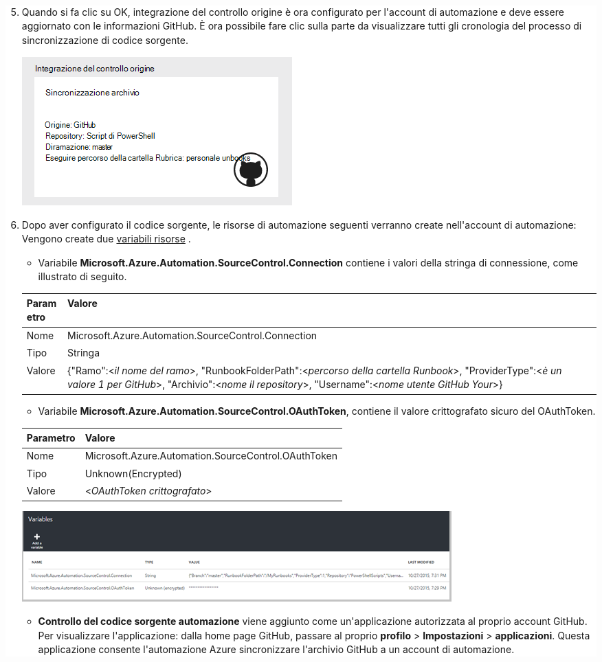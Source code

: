
5. Quando si fa clic su OK, integrazione del controllo origine è ora configurato per l'account di automazione e deve essere aggiornato con le informazioni GitHub. È ora possibile fare clic sulla parte da visualizzare tutti gli cronologia del processo di sincronizzazione di codice sorgente.  

    ![Valori di archivio](media/automation-source-control-integration/automation_03_RepoValues.png)

6. Dopo aver configurato il codice sorgente, le risorse di automazione seguenti verranno create nell'account di automazione:  
 Vengono create due [variabili risorse](automation-variables.md) .  
      
    * Variabile **Microsoft.Azure.Automation.SourceControl.Connection** contiene i valori della stringa di connessione, come illustrato di seguito.  

  	|**Parametro**            |**Valore** |
  	|:---|:---|
  	| Nome  | Microsoft.Azure.Automation.SourceControl.Connection |
  	| Tipo | Stringa |
  	| Valore  | {"Ramo":\<*il nome del ramo*>, "RunbookFolderPath":\<*percorso della cartella Runbook*>, "ProviderType":\<*è un valore 1 per GitHub*>, "Archivio":\<*nome il repository*>, "Username":\<*nome utente GitHub Your*>} |  <br>


    * Variabile **Microsoft.Azure.Automation.SourceControl.OAuthToken**, contiene il valore crittografato sicuro del OAuthToken.  

  	|**Parametro**            |**Valore** |
  	|:---|:---|
  	| Nome  | Microsoft.Azure.Automation.SourceControl.OAuthToken |
  	| Tipo | Unknown(Encrypted) |
  	| Valore | <*OAuthToken crittografato*> |  

    ![Variabili](media/automation-source-control-integration/automation_04_Variables.png)  

    * **Controllo del codice sorgente automazione** viene aggiunto come un'applicazione autorizzata al proprio account GitHub. Per visualizzare l'applicazione: dalla home page GitHub, passare al proprio **profilo** > **Impostazioni** > **applicazioni**. Questa applicazione consente l'automazione Azure sincronizzare l'archivio GitHub a un account di automazione.  
